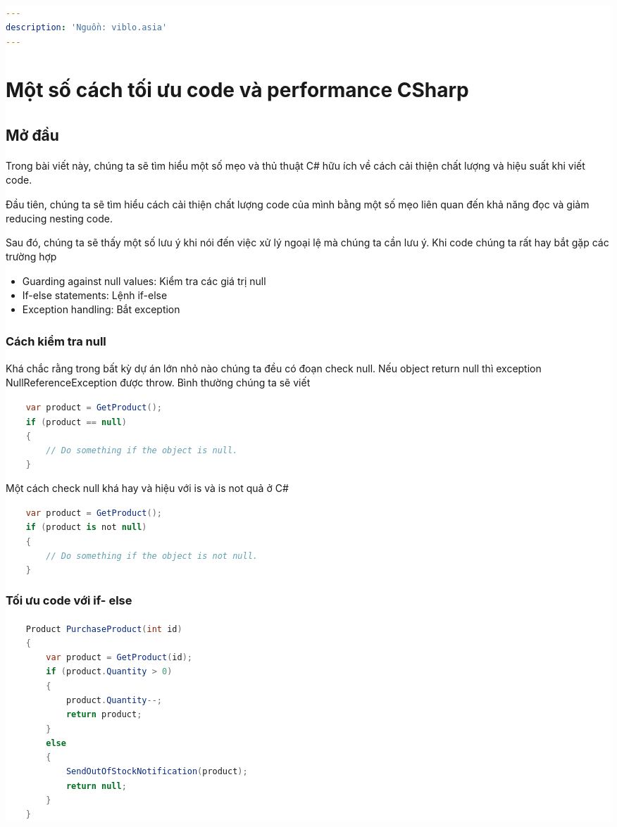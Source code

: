 ```yaml
---
description: 'Nguồn: viblo.asia'
---
```


# Một số cách tối ưu code và performance CSharp

## **Mở đầu**

Trong bài viết này, chúng ta sẽ tìm hiểu một số mẹo và thủ thuật C# hữu ích về cách cải thiện chất lượng và hiệu suất khi viết code.

Đầu tiên, chúng ta sẽ tìm hiểu cách cải thiện chất lượng code của mình bằng một số mẹo liên quan đến khả năng đọc và giảm reducing nesting code.

Sau đó, chúng ta sẽ thấy một số lưu ý khi nói đến việc xử lý ngoại lệ mà chúng ta cần lưu ý. Khi code chúng ta rất hay bắt gặp các trường hợp

* Guarding against null values: Kiểm tra các giá trị null
* If-else statements: Lệnh if-else
* Exception handling: Bắt exception

### **Cách kiểm tra null**

Khá chắc rằng trong bất kỳ dự án lớn nhỏ nào chúng ta đều có đoạn check null. Nếu object return null thì exception NullReferenceException được throw. Bình thường chúng ta sẽ viết

```csharp
    var product = GetProduct();
    if (product == null)
    {
        // Do something if the object is null.
    }
```

Một cách check null khá hay và hiệu với is và is not quả ở C#

```csharp
    var product = GetProduct();
    if (product is not null)
    {
        // Do something if the object is not null.
    }
```

### **Tối ưu code với if- else**

```csharp
    Product PurchaseProduct(int id)
    {
        var product = GetProduct(id);
        if (product.Quantity > 0)
        {
            product.Quantity--;
            return product;
        }
        else
        {
            SendOutOfStockNotification(product);
            return null;
        }
    }
```
